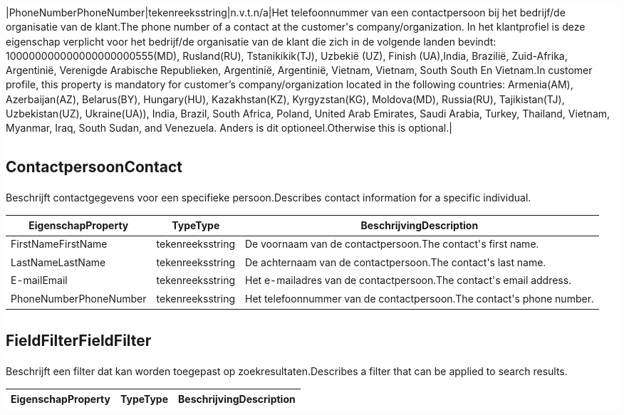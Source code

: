 |<span data-ttu-id="a99d6-160">PhoneNumber</span><span class="sxs-lookup"><span data-stu-id="a99d6-160">PhoneNumber</span></span>|<span data-ttu-id="a99d6-161">tekenreeks</span><span class="sxs-lookup"><span data-stu-id="a99d6-161">string</span></span>|<span data-ttu-id="a99d6-162">n.v.t.</span><span class="sxs-lookup"><span data-stu-id="a99d6-162">n/a</span></span>|<span data-ttu-id="a99d6-163">Het telefoonnummer van een contactpersoon bij het bedrijf/de organisatie van de klant.</span><span class="sxs-lookup"><span data-stu-id="a99d6-163">The phone number of a contact at the customer's company/organization.</span></span> <span data-ttu-id="a99d6-164">In het klantprofiel is deze eigenschap verplicht voor het bedrijf/de organisatie van de klant die zich in de volgende landen bevindt: 100000000000000000000555(MD), Rusland(RU), Tstanikikik(TJ), Uzbekië (UZ), Finish (UA),India, Brazilië, Zuid-Afrika, Argentinië, Verenigde Arabische Republieken, Argentinië, Argentinië, Vietnam, Vietnam, South South En Vietnam.</span><span class="sxs-lookup"><span data-stu-id="a99d6-164">In customer profile, this property is mandatory for customer’s company/organization located in the following countries: Armenia(AM), Azerbaijan(AZ), Belarus(BY), Hungary(HU), Kazakhstan(KZ), Kyrgyzstan(KG), Moldova(MD), Russia(RU), Tajikistan(TJ), Uzbekistan(UZ), Ukraine(UA)), India, Brazil, South Africa, Poland, United Arab Emirates, Saudi Arabia, Turkey, Thailand, Vietnam, Myanmar, Iraq, South Sudan, and Venezuela.</span></span> <span data-ttu-id="a99d6-165">Anders is dit optioneel.</span><span class="sxs-lookup"><span data-stu-id="a99d6-165">Otherwise this is optional.</span></span>|


## <a name="contact"></a><span data-ttu-id="a99d6-166">Contactpersoon</span><span class="sxs-lookup"><span data-stu-id="a99d6-166">Contact</span></span>

<span data-ttu-id="a99d6-167">Beschrijft contactgegevens voor een specifieke persoon.</span><span class="sxs-lookup"><span data-stu-id="a99d6-167">Describes contact information for a specific individual.</span></span>

| <span data-ttu-id="a99d6-168">Eigenschap</span><span class="sxs-lookup"><span data-stu-id="a99d6-168">Property</span></span>    | <span data-ttu-id="a99d6-169">Type</span><span class="sxs-lookup"><span data-stu-id="a99d6-169">Type</span></span>   | <span data-ttu-id="a99d6-170">Beschrijving</span><span class="sxs-lookup"><span data-stu-id="a99d6-170">Description</span></span>                  |
|-------------|--------|------------------------------|
| <span data-ttu-id="a99d6-171">FirstName</span><span class="sxs-lookup"><span data-stu-id="a99d6-171">FirstName</span></span>   | <span data-ttu-id="a99d6-172">tekenreeks</span><span class="sxs-lookup"><span data-stu-id="a99d6-172">string</span></span> | <span data-ttu-id="a99d6-173">De voornaam van de contactpersoon.</span><span class="sxs-lookup"><span data-stu-id="a99d6-173">The contact's first name.</span></span>    |
| <span data-ttu-id="a99d6-174">LastName</span><span class="sxs-lookup"><span data-stu-id="a99d6-174">LastName</span></span>    | <span data-ttu-id="a99d6-175">tekenreeks</span><span class="sxs-lookup"><span data-stu-id="a99d6-175">string</span></span> | <span data-ttu-id="a99d6-176">De achternaam van de contactpersoon.</span><span class="sxs-lookup"><span data-stu-id="a99d6-176">The contact's last name.</span></span>     |
| <span data-ttu-id="a99d6-177">E-mail</span><span class="sxs-lookup"><span data-stu-id="a99d6-177">Email</span></span>       | <span data-ttu-id="a99d6-178">tekenreeks</span><span class="sxs-lookup"><span data-stu-id="a99d6-178">string</span></span> | <span data-ttu-id="a99d6-179">Het e-mailadres van de contactpersoon.</span><span class="sxs-lookup"><span data-stu-id="a99d6-179">The contact's email address.</span></span> |
| <span data-ttu-id="a99d6-180">PhoneNumber</span><span class="sxs-lookup"><span data-stu-id="a99d6-180">PhoneNumber</span></span> | <span data-ttu-id="a99d6-181">tekenreeks</span><span class="sxs-lookup"><span data-stu-id="a99d6-181">string</span></span> | <span data-ttu-id="a99d6-182">Het telefoonnummer van de contactpersoon.</span><span class="sxs-lookup"><span data-stu-id="a99d6-182">The contact's phone number.</span></span>  |

## <a name="fieldfilter"></a><span data-ttu-id="a99d6-183">FieldFilter</span><span class="sxs-lookup"><span data-stu-id="a99d6-183">FieldFilter</span></span>

<span data-ttu-id="a99d6-184">Beschrijft een filter dat kan worden toegepast op zoekresultaten.</span><span class="sxs-lookup"><span data-stu-id="a99d6-184">Describes a filter that can be applied to search results.</span></span>

| <span data-ttu-id="a99d6-185">Eigenschap</span><span class="sxs-lookup"><span data-stu-id="a99d6-185">Property</span></span> | <span data-ttu-id="a99d6-186">Type</span><span class="sxs-lookup"><span data-stu-id="a99d6-186">Type</span></span>   | <span data-ttu-id="a99d6-187">Beschrijving</span><span class="sxs-lookup"><span data-stu-id="a99d6-187">Description</span></span>                                                                                                                                                                                        |
|----------|--------|----------------------------------------------------------------------------------------------------------------------------------------------------------------------------------------------------|
